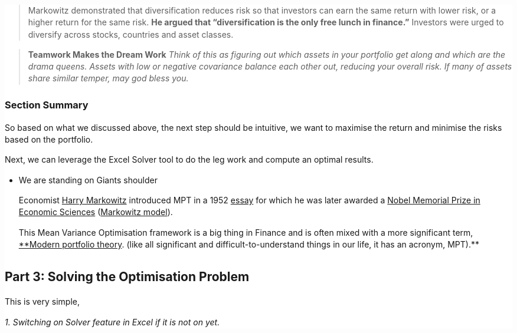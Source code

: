 > Markowitz demonstrated that diversification reduces risk so that investors can earn the same return with lower risk, or a higher return for the same risk. **He argued that “diversification is the only free lunch in finance.”** Investors were urged to diversify across stocks, countries and asset classes.
> 

> **Teamwork Makes the Dream Work**
*Think of this as figuring out which assets in your portfolio get along and which are the drama queens. Assets with low or negative covariance balance each other out, reducing your overall risk. If many of assets share similar temper, may god bless you.*
> 

### Section Summary

So based on what we discussed above, the next step should be intuitive, we want to maximise the return and minimise the risks based on the portfolio. 

Next, we can leverage the Excel Solver tool to do the leg work and compute an optimal results.

- We are standing on Giants shoulder
    
    Economist [Harry Markowitz](https://en.wikipedia.org/wiki/Harry_Markowitz) introduced MPT in a 1952 [essay](https://en.wikipedia.org/wiki/Modern_portfolio_theory#cite_note-markowitz1952-1) for which he was later awarded a [Nobel Memorial Prize in Economic Sciences](https://en.wikipedia.org/wiki/Nobel_Memorial_Prize_in_Economic_Sciences) ([Markowitz model](https://en.wikipedia.org/wiki/Markowitz_model)). 
    
    This Mean Variance Optimisation framework is a big thing in Finance and is often mixed with a more significant term, [**Modern portfolio theory](https://en.wikipedia.org/wiki/Modern_portfolio_theory). (like all significant and difficult-to-understand things in our life,  it has an acronym, MPT).** 
    

## Part 3: Solving the Optimisation Problem

This is very simple, 

*1. Switching on Solver feature in Excel if it is not on yet.*

